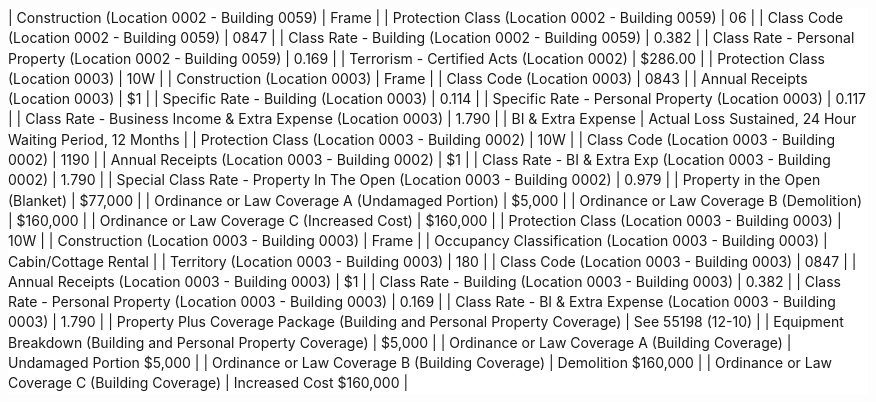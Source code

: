 | Construction (Location 0002 - Building 0059) | Frame |
| Protection Class (Location 0002 - Building 0059) | 06 |
| Class Code (Location 0002 - Building 0059) | 0847 |
| Class Rate - Building (Location 0002 - Building 0059) | 0.382 |
| Class Rate - Personal Property (Location 0002 - Building 0059) | 0.169 |
| Terrorism - Certified Acts (Location 0002) | $286.00 |
| Protection Class (Location 0003) | 10W |
| Construction (Location 0003) | Frame |
| Class Code (Location 0003) | 0843 |
| Annual Receipts (Location 0003) | $1 |
| Specific Rate - Building (Location 0003) | 0.114 |
| Specific Rate - Personal Property (Location 0003) | 0.117 |
| Class Rate - Business Income & Extra Expense (Location 0003) | 1.790 |
| BI & Extra Expense | Actual Loss Sustained, 24 Hour Waiting Period, 12 Months |
| Protection Class (Location 0003 - Building 0002) | 10W |
| Class Code (Location 0003 - Building 0002) | 1190 |
| Annual Receipts (Location 0003 - Building 0002) | $1 |
| Class Rate - BI & Extra Exp (Location 0003 - Building 0002) | 1.790 |
| Special Class Rate - Property In The Open (Location 0003 - Building 0002) | 0.979 |
| Property in the Open (Blanket) | $77,000 |
| Ordinance or Law Coverage A (Undamaged Portion) | $5,000 |
| Ordinance or Law Coverage B (Demolition) | $160,000 |
| Ordinance or Law Coverage C (Increased Cost) | $160,000 |
| Protection Class (Location 0003 - Building 0003) | 10W |
| Construction (Location 0003 - Building 0003) | Frame |
| Occupancy Classification (Location 0003 - Building 0003) | Cabin/Cottage Rental |
| Territory (Location 0003 - Building 0003) | 180 |
| Class Code (Location 0003 - Building 0003) | 0847 |
| Annual Receipts (Location 0003 - Building 0003) | $1 |
| Class Rate - Building (Location 0003 - Building 0003) | 0.382 |
| Class Rate - Personal Property (Location 0003 - Building 0003) | 0.169 |
| Class Rate - BI & Extra Expense (Location 0003 - Building 0003) | 1.790 |
| Property Plus Coverage Package (Building and Personal Property Coverage) | See 55198 (12-10) |
| Equipment Breakdown (Building and Personal Property Coverage) | $5,000 |
| Ordinance or Law Coverage A (Building Coverage) | Undamaged Portion $5,000 |
| Ordinance or Law Coverage B (Building Coverage) | Demolition $160,000 |
| Ordinance or Law Coverage C (Building Coverage) | Increased Cost $160,000 |